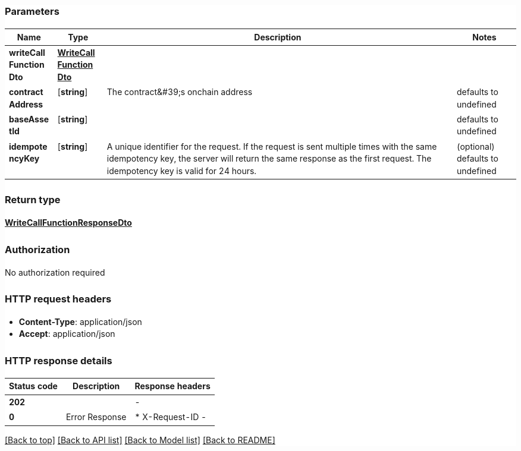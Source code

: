 ```typescript
```


### Parameters

Name | Type | Description  | Notes
------------- | ------------- | ------------- | -------------
 **writeCallFunctionDto** | **[WriteCallFunctionDto](../models/WriteCallFunctionDto.md)**|  |
 **contractAddress** | [**string**] | The contract\&#39;s onchain address | defaults to undefined
 **baseAssetId** | [**string**] |  | defaults to undefined
 **idempotencyKey** | [**string**] | A unique identifier for the request. If the request is sent multiple times with the same idempotency key, the server will return the same response as the first request. The idempotency key is valid for 24 hours. | (optional) defaults to undefined


### Return type

**[WriteCallFunctionResponseDto](../models/WriteCallFunctionResponseDto.md)**

### Authorization

No authorization required

### HTTP request headers

 - **Content-Type**: application/json
 - **Accept**: application/json


### HTTP response details
| Status code | Description | Response headers |
|-------------|-------------|------------------|
**202** |  |  -  |
**0** | Error Response |  * X-Request-ID -  <br>  |

[[Back to top]](#) [[Back to API list]](../../README.md#documentation-for-api-endpoints) [[Back to Model list]](../../README.md#documentation-for-models) [[Back to README]](../../README.md)



